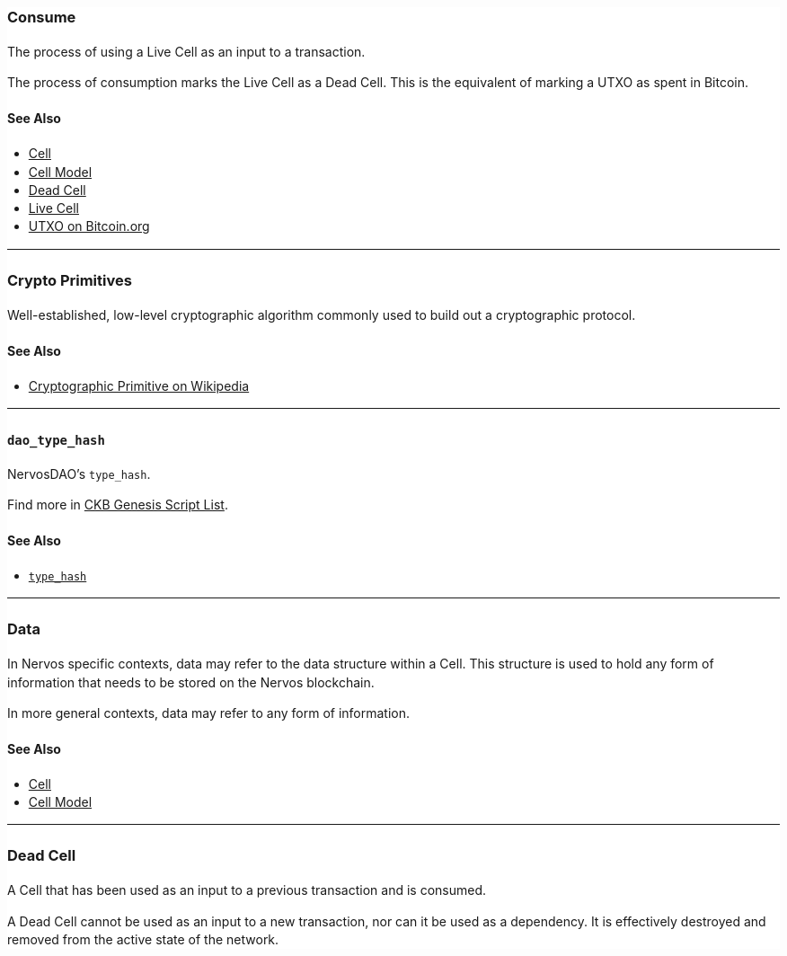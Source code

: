 
### Consume
The process of using a Live Cell as an input to a transaction.

The process of consumption marks the Live Cell as a Dead Cell. This is the equivalent of marking a UTXO as spent in Bitcoin.

#### See Also
- [Cell](#cell)
- [Cell Model](#cell-model)
- [Dead Cell](#dead-cell)
- [Live Cell](#live-cell)
- [UTXO on Bitcoin.org](https://developer.bitcoin.org/glossary.html)

---

### Crypto Primitives
Well-established, low-level cryptographic algorithm commonly used to build out a cryptographic protocol.

#### See Also
- [Cryptographic Primitive on Wikipedia](https://en.wikipedia.org/wiki/Cryptographic_primitive)

---

### `dao_type_hash`
NervosDAO’s `type_hash`. 

Find more in [CKB Genesis Script List](https://github.com/nervosnetwork/rfcs/blob/master/rfcs/0024-ckb-genesis-script-list/0024-ckb-genesis-script-list.md#ckb-genesis-script-list).

#### See Also
- [`type_hash`](#type_hash)

---

### Data
In Nervos specific contexts, data may refer to the data structure within a Cell. This structure is used to hold any form of information that needs to be stored on the Nervos blockchain.

In more general contexts, data may refer to any form of information.

#### See Also
- [Cell](#cell)
- [Cell Model](#cell-model)

---

### Dead Cell
A Cell that has been used as an input to a previous transaction and is consumed. 

A Dead Cell cannot be used as an input to a new transaction, nor can it be used as a dependency. It is effectively destroyed and removed from the active state of the network.
